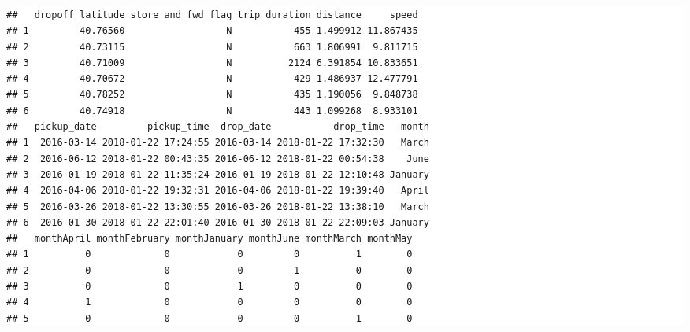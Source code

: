    ##   dropoff_latitude store_and_fwd_flag trip_duration distance     speed
    ## 1         40.76560                  N           455 1.499912 11.867435
    ## 2         40.73115                  N           663 1.806991  9.811715
    ## 3         40.71009                  N          2124 6.391854 10.833651
    ## 4         40.70672                  N           429 1.486937 12.477791
    ## 5         40.78252                  N           435 1.190056  9.848738
    ## 6         40.74918                  N           443 1.099268  8.933101
    ##   pickup_date         pickup_time  drop_date           drop_time   month
    ## 1  2016-03-14 2018-01-22 17:24:55 2016-03-14 2018-01-22 17:32:30   March
    ## 2  2016-06-12 2018-01-22 00:43:35 2016-06-12 2018-01-22 00:54:38    June
    ## 3  2016-01-19 2018-01-22 11:35:24 2016-01-19 2018-01-22 12:10:48 January
    ## 4  2016-04-06 2018-01-22 19:32:31 2016-04-06 2018-01-22 19:39:40   April
    ## 5  2016-03-26 2018-01-22 13:30:55 2016-03-26 2018-01-22 13:38:10   March
    ## 6  2016-01-30 2018-01-22 22:01:40 2016-01-30 2018-01-22 22:09:03 January
    ##   monthApril monthFebruary monthJanuary monthJune monthMarch monthMay
    ## 1          0             0            0         0          1        0
    ## 2          0             0            0         1          0        0
    ## 3          0             0            1         0          0        0
    ## 4          1             0            0         0          0        0
    ## 5          0             0            0         0          1        0